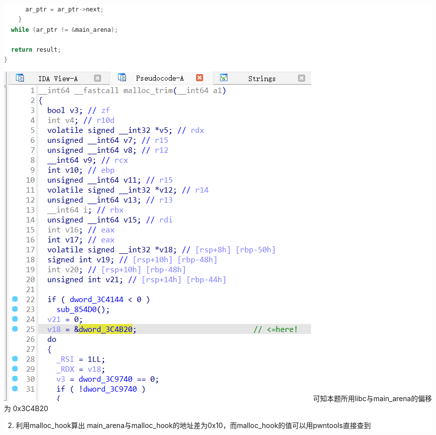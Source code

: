 ```c
      ar_ptr = ar_ptr->next;
    }
  while (ar_ptr != &main_arena);

  return result;
}
```

![](ciscn2024-初赛-wp/malloc_trim.png)
可知本题所用libc与main_arena的偏移为 0x3C4B20

2. 利用malloc_hook算出
main_arena与malloc_hook的地址差为0x10，而malloc_hook的值可以用pwntools直接查到

